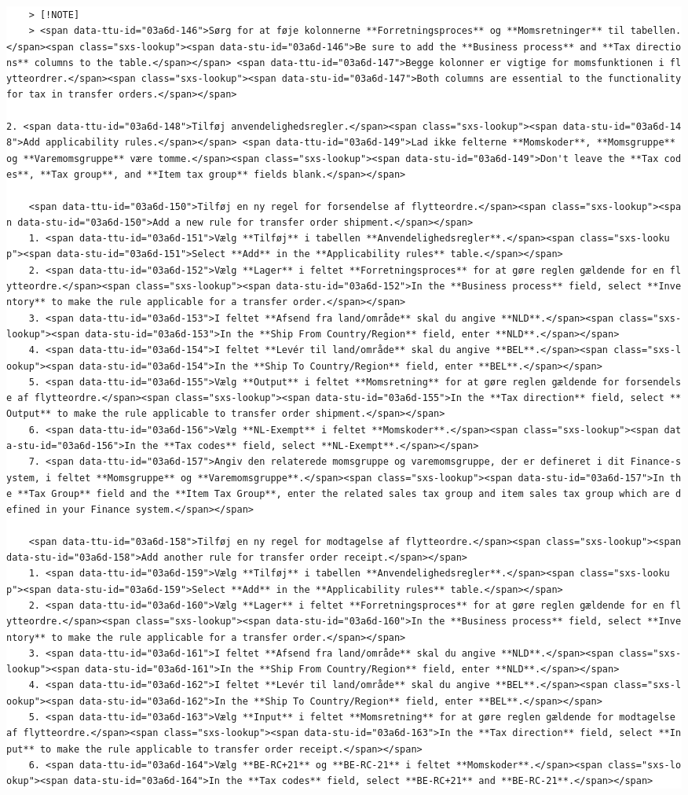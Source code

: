         > [!NOTE]
        > <span data-ttu-id="03a6d-146">Sørg for at føje kolonnerne **Forretningsproces** og **Momsretninger** til tabellen.</span><span class="sxs-lookup"><span data-stu-id="03a6d-146">Be sure to add the **Business process** and **Tax directions** columns to the table.</span></span> <span data-ttu-id="03a6d-147">Begge kolonner er vigtige for momsfunktionen i flytteordrer.</span><span class="sxs-lookup"><span data-stu-id="03a6d-147">Both columns are essential to the functionality for tax in transfer orders.</span></span>

    2. <span data-ttu-id="03a6d-148">Tilføj anvendelighedsregler.</span><span class="sxs-lookup"><span data-stu-id="03a6d-148">Add applicability rules.</span></span> <span data-ttu-id="03a6d-149">Lad ikke felterne **Momskoder**, **Momsgruppe** og **Varemomsgruppe** være tomme.</span><span class="sxs-lookup"><span data-stu-id="03a6d-149">Don't leave the **Tax codes**, **Tax group**, and **Item tax group** fields blank.</span></span>
        
        <span data-ttu-id="03a6d-150">Tilføj en ny regel for forsendelse af flytteordre.</span><span class="sxs-lookup"><span data-stu-id="03a6d-150">Add a new rule for transfer order shipment.</span></span>
        1. <span data-ttu-id="03a6d-151">Vælg **Tilføj** i tabellen **Anvendelighedsregler**.</span><span class="sxs-lookup"><span data-stu-id="03a6d-151">Select **Add** in the **Applicability rules** table.</span></span>
        2. <span data-ttu-id="03a6d-152">Vælg **Lager** i feltet **Forretningsproces** for at gøre reglen gældende for en flytteordre.</span><span class="sxs-lookup"><span data-stu-id="03a6d-152">In the **Business process** field, select **Inventory** to make the rule applicable for a transfer order.</span></span>
        3. <span data-ttu-id="03a6d-153">I feltet **Afsend fra land/område** skal du angive **NLD**.</span><span class="sxs-lookup"><span data-stu-id="03a6d-153">In the **Ship From Country/Region** field, enter **NLD**.</span></span>
        4. <span data-ttu-id="03a6d-154">I feltet **Levér til land/område** skal du angive **BEL**.</span><span class="sxs-lookup"><span data-stu-id="03a6d-154">In the **Ship To Country/Region** field, enter **BEL**.</span></span>
        5. <span data-ttu-id="03a6d-155">Vælg **Output** i feltet **Momsretning** for at gøre reglen gældende for forsendelse af flytteordre.</span><span class="sxs-lookup"><span data-stu-id="03a6d-155">In the **Tax direction** field, select **Output** to make the rule applicable to transfer order shipment.</span></span>
        6. <span data-ttu-id="03a6d-156">Vælg **NL-Exempt** i feltet **Momskoder**.</span><span class="sxs-lookup"><span data-stu-id="03a6d-156">In the **Tax codes** field, select **NL-Exempt**.</span></span>
        7. <span data-ttu-id="03a6d-157">Angiv den relaterede momsgruppe og varemomsgruppe, der er defineret i dit Finance-system, i feltet **Momsgruppe** og **Varemomsgruppe**.</span><span class="sxs-lookup"><span data-stu-id="03a6d-157">In the **Tax Group** field and the **Item Tax Group**, enter the related sales tax group and item sales tax group which are defined in your Finance system.</span></span>
        
        <span data-ttu-id="03a6d-158">Tilføj en ny regel for modtagelse af flytteordre.</span><span class="sxs-lookup"><span data-stu-id="03a6d-158">Add another rule for transfer order receipt.</span></span>
        1. <span data-ttu-id="03a6d-159">Vælg **Tilføj** i tabellen **Anvendelighedsregler**.</span><span class="sxs-lookup"><span data-stu-id="03a6d-159">Select **Add** in the **Applicability rules** table.</span></span>
        2. <span data-ttu-id="03a6d-160">Vælg **Lager** i feltet **Forretningsproces** for at gøre reglen gældende for en flytteordre.</span><span class="sxs-lookup"><span data-stu-id="03a6d-160">In the **Business process** field, select **Inventory** to make the rule applicable for a transfer order.</span></span>
        3. <span data-ttu-id="03a6d-161">I feltet **Afsend fra land/område** skal du angive **NLD**.</span><span class="sxs-lookup"><span data-stu-id="03a6d-161">In the **Ship From Country/Region** field, enter **NLD**.</span></span>
        4. <span data-ttu-id="03a6d-162">I feltet **Levér til land/område** skal du angive **BEL**.</span><span class="sxs-lookup"><span data-stu-id="03a6d-162">In the **Ship To Country/Region** field, enter **BEL**.</span></span>
        5. <span data-ttu-id="03a6d-163">Vælg **Input** i feltet **Momsretning** for at gøre reglen gældende for modtagelse af flytteordre.</span><span class="sxs-lookup"><span data-stu-id="03a6d-163">In the **Tax direction** field, select **Input** to make the rule applicable to transfer order receipt.</span></span>
        6. <span data-ttu-id="03a6d-164">Vælg **BE-RC+21** og **BE-RC-21** i feltet **Momskoder**.</span><span class="sxs-lookup"><span data-stu-id="03a6d-164">In the **Tax codes** field, select **BE-RC+21** and **BE-RC-21**.</span></span>